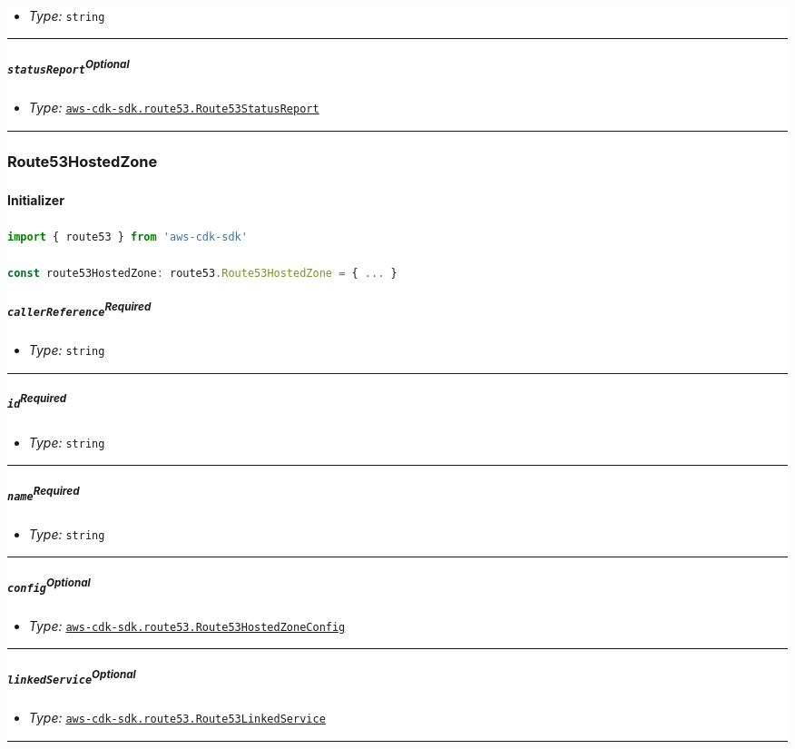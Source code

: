 - *Type:* `string`

---

##### `statusReport`<sup>Optional</sup> <a name="aws-cdk-sdk.route53.Route53HealthCheckObservation.property.statusReport"></a>

- *Type:* [`aws-cdk-sdk.route53.Route53StatusReport`](#aws-cdk-sdk.route53.Route53StatusReport)

---

### Route53HostedZone <a name="aws-cdk-sdk.route53.Route53HostedZone"></a>

#### Initializer <a name="[object Object].Initializer"></a>

```typescript
import { route53 } from 'aws-cdk-sdk'

const route53HostedZone: route53.Route53HostedZone = { ... }
```

##### `callerReference`<sup>Required</sup> <a name="aws-cdk-sdk.route53.Route53HostedZone.property.callerReference"></a>

- *Type:* `string`

---

##### `id`<sup>Required</sup> <a name="aws-cdk-sdk.route53.Route53HostedZone.property.id"></a>

- *Type:* `string`

---

##### `name`<sup>Required</sup> <a name="aws-cdk-sdk.route53.Route53HostedZone.property.name"></a>

- *Type:* `string`

---

##### `config`<sup>Optional</sup> <a name="aws-cdk-sdk.route53.Route53HostedZone.property.config"></a>

- *Type:* [`aws-cdk-sdk.route53.Route53HostedZoneConfig`](#aws-cdk-sdk.route53.Route53HostedZoneConfig)

---

##### `linkedService`<sup>Optional</sup> <a name="aws-cdk-sdk.route53.Route53HostedZone.property.linkedService"></a>

- *Type:* [`aws-cdk-sdk.route53.Route53LinkedService`](#aws-cdk-sdk.route53.Route53LinkedService)

---